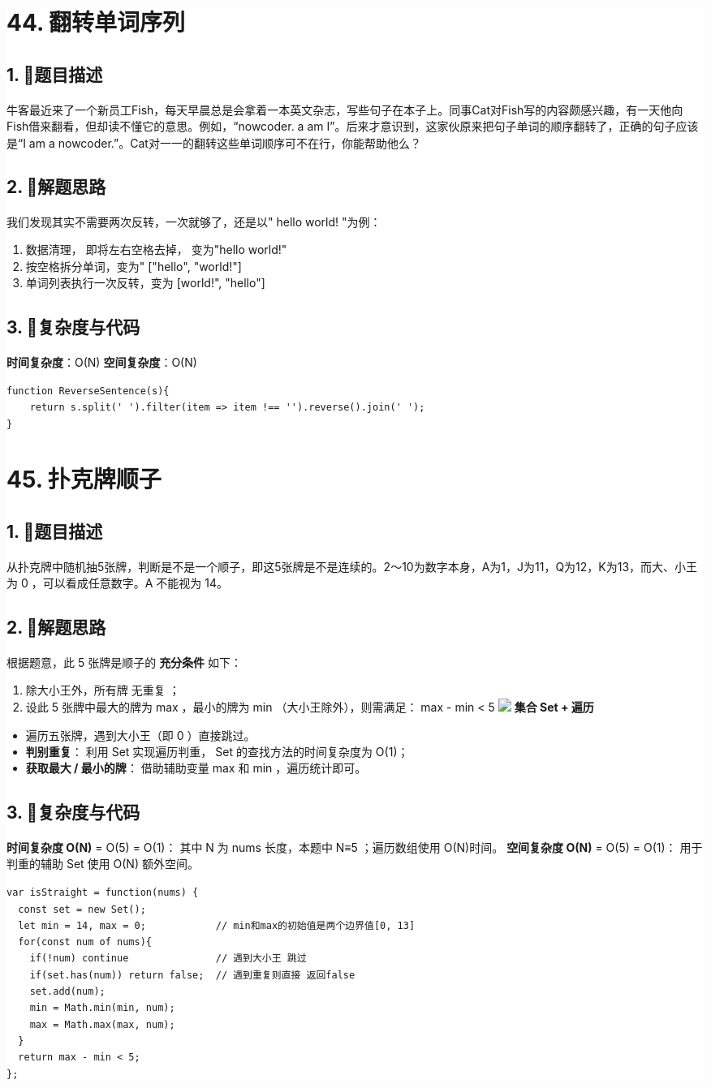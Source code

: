# 44. 翻转单词序列
## 1. 🎨题目描述
牛客最近来了一个新员工Fish，每天早晨总是会拿着一本英文杂志，写些句子在本子上。同事Cat对Fish写的内容颇感兴趣，有一天他向Fish借来翻看，但却读不懂它的意思。例如，“nowcoder. a am I”。后来才意识到，这家伙原来把句子单词的顺序翻转了，正确的句子应该是“I am a nowcoder.”。Cat对一一的翻转这些单词顺序可不在行，你能帮助他么？

## 2. 🧠解题思路
我们发现其实不需要两次反转，一次就够了，还是以" hello world! "为例：
1. 数据清理， 即将左右空格去掉， 变为"hello world!"
2. 按空格拆分单词，变为" ["hello", "world!"]
3. 单词列表执行一次反转，变为 [world!", "hello"]

## 3. 🍭复杂度与代码
**时间复杂度**：O(N)
**空间复杂度**：O(N)
```
function ReverseSentence(s){
    return s.split(' ').filter(item => item !== '').reverse().join(' ');
}
```

# 45. 扑克牌顺子
## 1. 🎨题目描述
从扑克牌中随机抽5张牌，判断是不是一个顺子，即这5张牌是不是连续的。2～10为数字本身，A为1，J为11，Q为12，K为13，而大、小王为 0 ，可以看成任意数字。A 不能视为 14。

## 2. 🧠解题思路
根据题意，此 5 张牌是顺子的 **充分条件** 如下：
1. 除大小王外，所有牌 无重复 ；
2. 设此 5 张牌中最大的牌为 max ，最小的牌为 min （大小王除外），则需满足：
        max - min < 5
![](https://ttarea.com/post-images/1626336802028.png)
**集合 Set + 遍历**
* 遍历五张牌，遇到大小王（即 0 ）直接跳过。
* **判别重复**： 利用 Set 实现遍历判重， Set 的查找方法的时间复杂度为 O(1)；
* **获取最大 / 最小的牌**： 借助辅助变量 max 和 min ，遍历统计即可。

## 3. 🍭复杂度与代码
**时间复杂度 O(N)** = O(5) = O(1)： 其中 N 为 nums 长度，本题中 N≡5 ；遍历数组使用 O(N)时间。
**空间复杂度 O(N)** = O(5) = O(1)： 用于判重的辅助 Set 使用 O(N) 额外空间。
```
var isStraight = function(nums) {
  const set = new Set();
  let min = 14, max = 0;            // min和max的初始值是两个边界值[0, 13]
  for(const num of nums){
    if(!num) continue               // 遇到大小王 跳过
    if(set.has(num)) return false;  // 遇到重复则直接 返回false
    set.add(num);
    min = Math.min(min, num);
    max = Math.max(max, num);
  }
  return max - min < 5;
};
```
